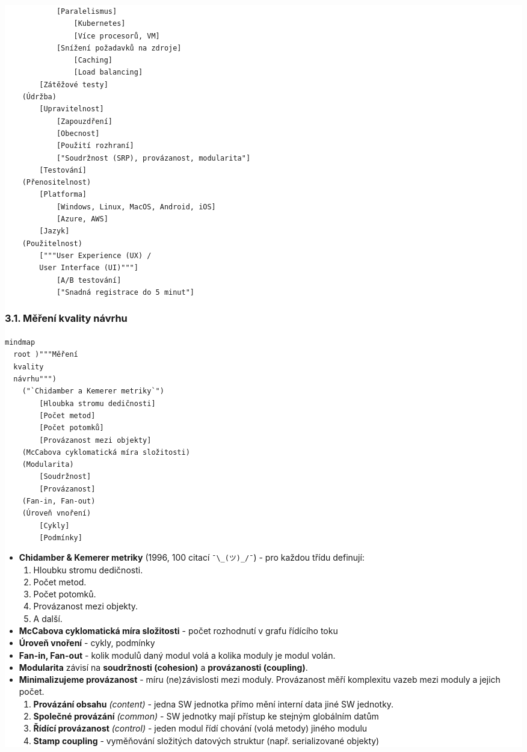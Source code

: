 ```mermaid
            [Paralelismus]
                [Kubernetes]
                [Více procesorů, VM]
            [Snížení požadavků na zdroje]
                [Caching]
                [Load balancing]
        [Zátěžové testy]
    (Údržba)
        [Upravitelnost]
            [Zapouzdření]
            [Obecnost]
            [Použití rozhraní]
            ["Soudržnost (SRP), provázanost, modularita"]
        [Testování]
    (Přenositelnost)
        [Platforma]
            [Windows, Linux, MacOS, Android, iOS]
            [Azure, AWS]
        [Jazyk]
    (Použitelnost)
        ["""User Experience (UX) /
        User Interface (UI)"""]
            [A/B testování]
            ["Snadná registrace do 5 minut"]
```

### 3.1. Měření kvality návrhu

```mermaid
mindmap
  root )"""Měření
  kvality
  návrhu""")
    ("`Chidamber a Kemerer metriky`")
        [Hloubka stromu dedičnosti]
        [Počet metod]
        [Počet potomků]
        [Provázanost mezi objekty]
    (McCabova cyklomatická míra složitosti)
    (Modularita)
        [Soudržnost]
        [Provázanost]
    (Fan-in, Fan-out)
    (Úroveň vnoření)
        [Cykly]
        [Podmínky]
```

- **Chidamber & Kemerer metriky** (1996, 100 citací `¯\_(ツ)_/¯`) - pro každou třídu definují:
  1. Hloubku stromu dedičnosti.
  2. Počet metod.
  3. Počet potomků.
  4. Provázanost mezi objekty.
  5. A další.
- **McCabova cyklomatická míra složitosti** - počet rozhodnutí v grafu řídícího toku
- **Úroveň vnoření** - cykly, podmínky
- **Fan-in, Fan-out** - kolik modulů daný modul volá a kolika moduly je modul volán.
- **Modularita** závisí na **soudržnosti (cohesion)** a **provázanosti (coupling)**.
- **Minimalizujeme provázanost** - míru (ne)závislosti mezi moduly. Provázanost měří komplexitu vazeb mezi moduly a jejich počet.
  1. **Provázání obsahu** *(content)* - jedna SW jednotka přímo mění interní data jiné SW jednotky.
  2. **Společné provázání** *(common)* - SW jednotky mají přístup ke stejným globálním datům
  3. **Řídící provázanost** *(control)* - jeden modul řídí chování (volá metody) jiného modulu
  4. **Stamp coupling** - vyměňování složitých datových struktur (např. serializované objekty)